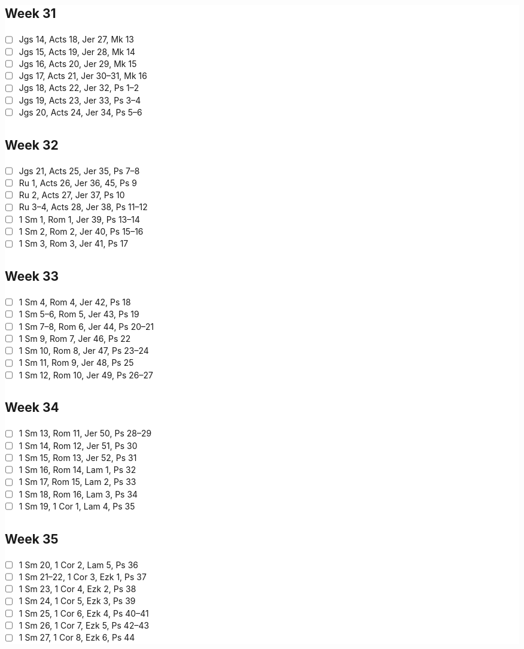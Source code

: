 ## Week 31

- [ ] Jgs 14, Acts 18, Jer 27, Mk 13
- [ ] Jgs 15, Acts 19, Jer 28, Mk 14
- [ ] Jgs 16, Acts 20, Jer 29, Mk 15
- [ ] Jgs 17, Acts 21, Jer 30–31, Mk 16
- [ ] Jgs 18, Acts 22, Jer 32, Ps 1–2
- [ ] Jgs 19, Acts 23, Jer 33, Ps 3–4
- [ ] Jgs 20, Acts 24, Jer 34, Ps 5–6

## Week 32

- [ ] Jgs 21, Acts 25, Jer 35, Ps 7–8
- [ ] Ru 1, Acts 26, Jer 36, 45, Ps 9
- [ ] Ru 2, Acts 27, Jer 37, Ps 10
- [ ] Ru 3–4, Acts 28, Jer 38, Ps 11–12
- [ ] 1 Sm 1, Rom 1, Jer 39, Ps 13–14
- [ ] 1 Sm 2, Rom 2, Jer 40, Ps 15–16
- [ ] 1 Sm 3, Rom 3, Jer 41, Ps 17

## Week 33

- [ ] 1 Sm 4, Rom 4, Jer 42, Ps 18
- [ ] 1 Sm 5–6, Rom 5, Jer 43, Ps 19
- [ ] 1 Sm 7–8, Rom 6, Jer 44, Ps 20–21
- [ ] 1 Sm 9, Rom 7, Jer 46, Ps 22
- [ ] 1 Sm 10, Rom 8, Jer 47, Ps 23–24
- [ ] 1 Sm 11, Rom 9, Jer 48, Ps 25
- [ ] 1 Sm 12, Rom 10, Jer 49, Ps 26–27

## Week 34

- [ ] 1 Sm 13, Rom 11, Jer 50, Ps 28–29
- [ ] 1 Sm 14, Rom 12, Jer 51, Ps 30
- [ ] 1 Sm 15, Rom 13, Jer 52, Ps 31
- [ ] 1 Sm 16, Rom 14, Lam 1, Ps 32
- [ ] 1 Sm 17, Rom 15, Lam 2, Ps 33
- [ ] 1 Sm 18, Rom 16, Lam 3, Ps 34
- [ ] 1 Sm 19, 1 Cor 1, Lam 4, Ps 35

## Week 35

- [ ] 1 Sm 20, 1 Cor 2, Lam 5, Ps 36
- [ ] 1 Sm 21–22, 1 Cor 3, Ezk 1, Ps 37
- [ ] 1 Sm 23, 1 Cor 4, Ezk 2, Ps 38
- [ ] 1 Sm 24, 1 Cor 5, Ezk 3, Ps 39
- [ ] 1 Sm 25, 1 Cor 6, Ezk 4, Ps 40–41
- [ ] 1 Sm 26, 1 Cor 7, Ezk 5, Ps 42–43
- [ ] 1 Sm 27, 1 Cor 8, Ezk 6, Ps 44
